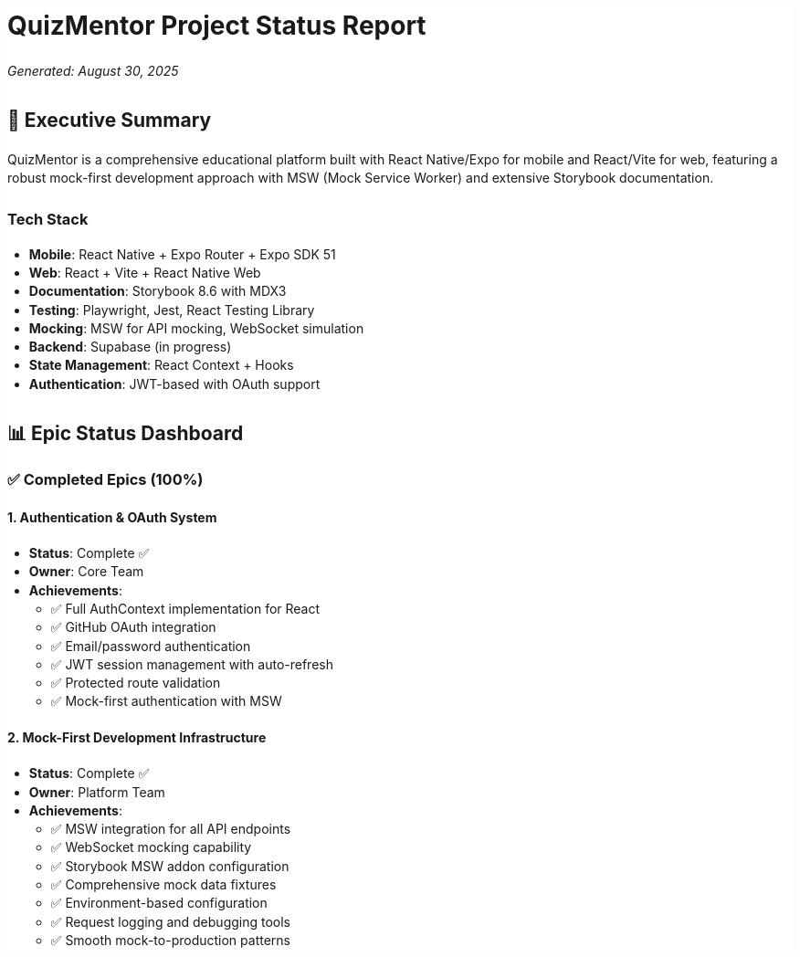 # QuizMentor Project Status Report

_Generated: August 30, 2025_

## 🎯 Executive Summary

QuizMentor is a comprehensive educational platform built with React Native/Expo for mobile and React/Vite for web, featuring a robust mock-first development approach with MSW (Mock Service Worker) and extensive Storybook documentation.

### Tech Stack

- **Mobile**: React Native + Expo Router + Expo SDK 51
- **Web**: React + Vite + React Native Web
- **Documentation**: Storybook 8.6 with MDX3
- **Testing**: Playwright, Jest, React Testing Library
- **Mocking**: MSW for API mocking, WebSocket simulation
- **Backend**: Supabase (in progress)
- **State Management**: React Context + Hooks
- **Authentication**: JWT-based with OAuth support

## 📊 Epic Status Dashboard

### ✅ Completed Epics (100%)

#### 1. Authentication & OAuth System

- **Status**: Complete ✅
- **Owner**: Core Team
- **Achievements**:
  - ✅ Full AuthContext implementation for React
  - ✅ GitHub OAuth integration
  - ✅ Email/password authentication
  - ✅ JWT session management with auto-refresh
  - ✅ Protected route validation
  - ✅ Mock-first authentication with MSW

#### 2. Mock-First Development Infrastructure

- **Status**: Complete ✅
- **Owner**: Platform Team
- **Achievements**:
  - ✅ MSW integration for all API endpoints
  - ✅ WebSocket mocking capability
  - ✅ Storybook MSW addon configuration
  - ✅ Comprehensive mock data fixtures
  - ✅ Environment-based configuration
  - ✅ Request logging and debugging tools
  - ✅ Smooth mock-to-production patterns
